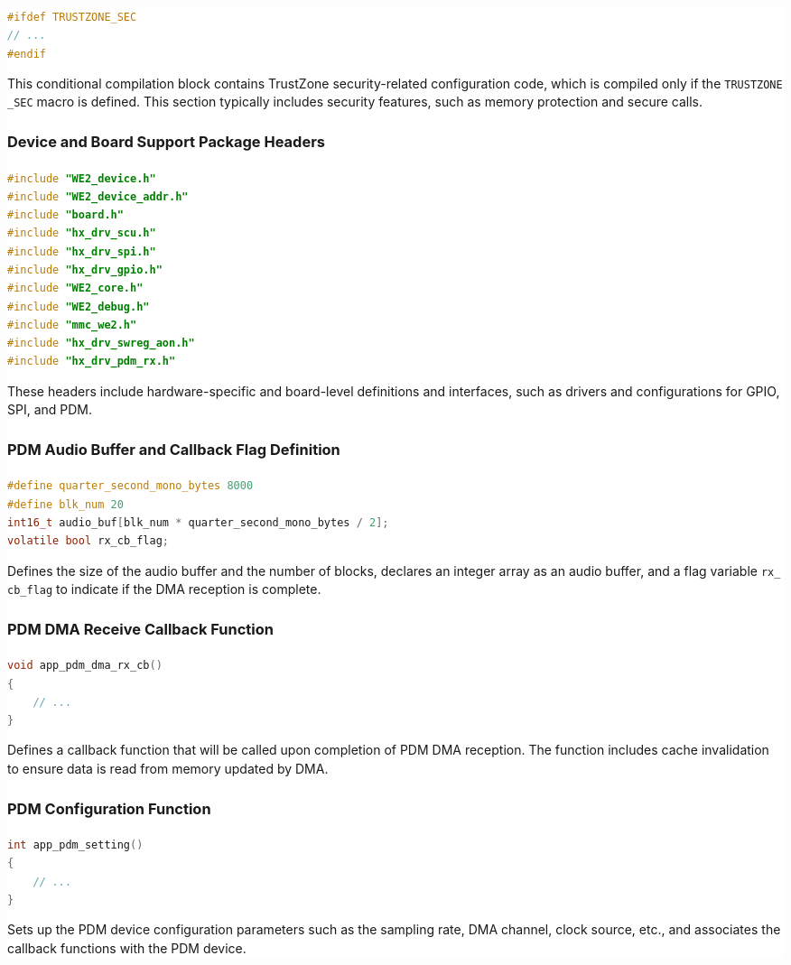 ```c
#ifdef TRUSTZONE_SEC
// ...
#endif
```
This conditional compilation block contains TrustZone security-related configuration code, which is compiled only if the `TRUSTZONE_SEC` macro is defined. This section typically includes security features, such as memory protection and secure calls.

### Device and Board Support Package Headers

```c
#include "WE2_device.h"
#include "WE2_device_addr.h"
#include "board.h"
#include "hx_drv_scu.h"
#include "hx_drv_spi.h"
#include "hx_drv_gpio.h"
#include "WE2_core.h"
#include "WE2_debug.h"
#include "mmc_we2.h"
#include "hx_drv_swreg_aon.h"
#include "hx_drv_pdm_rx.h"
```
These headers include hardware-specific and board-level definitions and interfaces, such as drivers and configurations for GPIO, SPI, and PDM.

### PDM Audio Buffer and Callback Flag Definition

```c
#define quarter_second_mono_bytes 8000
#define blk_num 20
int16_t audio_buf[blk_num * quarter_second_mono_bytes / 2];
volatile bool rx_cb_flag;
```
Defines the size of the audio buffer and the number of blocks, declares an integer array as an audio buffer, and a flag variable `rx_cb_flag` to indicate if the DMA reception is complete.

### PDM DMA Receive Callback Function

```c
void app_pdm_dma_rx_cb()
{
    // ...
}
```
Defines a callback function that will be called upon completion of PDM DMA reception. The function includes cache invalidation to ensure data is read from memory updated by DMA.

### PDM Configuration Function

```c
int app_pdm_setting()
{
    // ...
}
```
Sets up the PDM device configuration parameters such as the sampling rate, DMA channel, clock source, etc., and associates the callback functions with the PDM device.
